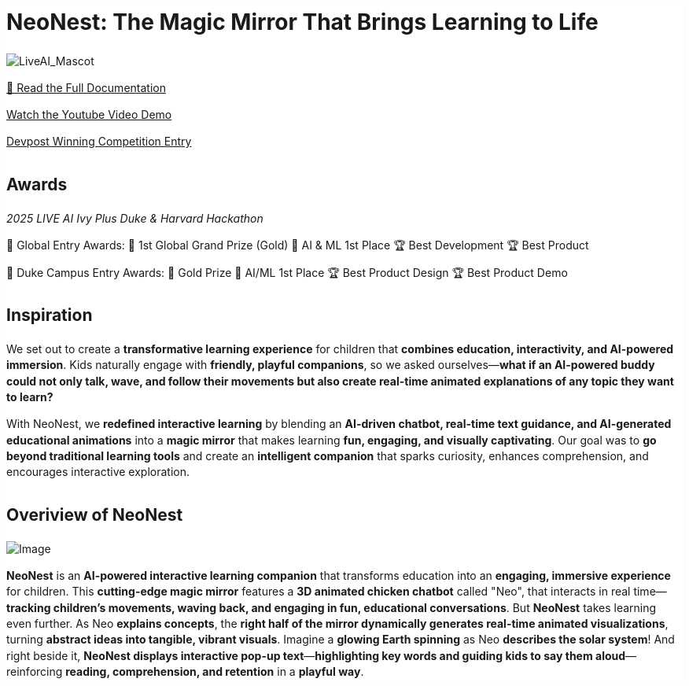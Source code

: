 # **NeoNest: The Magic Mirror That Brings Learning to Life**  
<img width="400" alt="LiveAI_Mascot" src="https://github.com/user-attachments/assets/b1dc700b-d6d3-49b6-8230-68d75d04e7ae" />


[📄 Read the Full Documentation](./NEONEST.pdf)

[Watch the Youtube Video Demo](https://youtu.be/eABxtKxtZ2o)

[Devpost Winning Competition Entry](https://devpost.com/software/neonest)


## Awards

*2025 LIVE AI Ivy Plus Duke & Harvard Hackathon*

🏅 Global Entry Awards:
🥇 1st Global Grand Prize (Gold)
🥇 AI & ML 1st Place
🏆 Best Development
🏆 Best Product

🏅 Duke Campus Entry Awards:
🥇 Gold Prize
🥇 AI/ML 1st Place
🏆 Best Product Design
🏆 Best Product Demo

## **Inspiration**  
We set out to create a **transformative learning experience** for children that **combines education, interactivity, and AI-powered immersion**. Kids naturally engage with **friendly, playful companions**, so we asked ourselves—**what if an AI-powered buddy could not only talk, wave, and follow their movements but also create real-time animated explanations of any topic they want to learn?**  

With NeoNest, we **redefined interactive learning** by blending an **AI-driven chatbot, real-time text guidance, and AI-generated educational animations** into a **magic mirror** that makes learning **fun, engaging, and visually captivating**. Our goal was to **go beyond traditional learning tools** and create an **intelligent companion** that sparks curiosity, enhances comprehension, and encourages interactive exploration.  

## Overiview of NeoNest 

<img width="881" alt="Image" src="https://github.com/user-attachments/assets/12a73f36-38cb-49a7-9068-4fb9d35492fa" />

**NeoNest** is an **AI-powered interactive learning companion** that transforms education into an **engaging, immersive experience** for children. This **cutting-edge magic mirror** features a **3D animated chicken chatbot** called "Neo", that interacts in real time—**tracking children’s movements, waving back, and engaging in fun, educational conversations**. But **NeoNest** takes learning even further. As Neo **explains concepts**, the **right half of the mirror dynamically generates real-time animated visualizations**, turning **abstract ideas into tangible, vibrant visuals**. Imagine a **glowing Earth spinning** as Neo **describes the solar system**! And right beside it, **NeoNest displays interactive pop-up text**—**highlighting key words and guiding kids to say them aloud**—reinforcing **reading, comprehension, and retention** in a **playful way**.  
